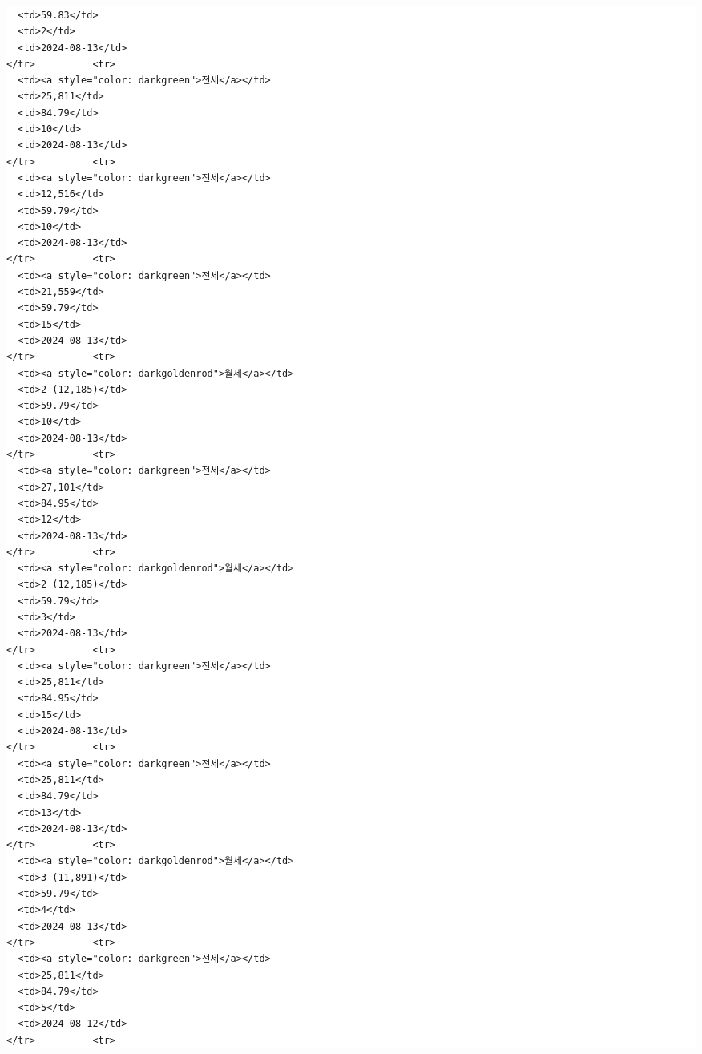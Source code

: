       <td>59.83</td>
      <td>2</td>
      <td>2024-08-13</td>
    </tr>          <tr>
      <td><a style="color: darkgreen">전세</a></td>
      <td>25,811</td>
      <td>84.79</td>
      <td>10</td>
      <td>2024-08-13</td>
    </tr>          <tr>
      <td><a style="color: darkgreen">전세</a></td>
      <td>12,516</td>
      <td>59.79</td>
      <td>10</td>
      <td>2024-08-13</td>
    </tr>          <tr>
      <td><a style="color: darkgreen">전세</a></td>
      <td>21,559</td>
      <td>59.79</td>
      <td>15</td>
      <td>2024-08-13</td>
    </tr>          <tr>
      <td><a style="color: darkgoldenrod">월세</a></td>
      <td>2 (12,185)</td>
      <td>59.79</td>
      <td>10</td>
      <td>2024-08-13</td>
    </tr>          <tr>
      <td><a style="color: darkgreen">전세</a></td>
      <td>27,101</td>
      <td>84.95</td>
      <td>12</td>
      <td>2024-08-13</td>
    </tr>          <tr>
      <td><a style="color: darkgoldenrod">월세</a></td>
      <td>2 (12,185)</td>
      <td>59.79</td>
      <td>3</td>
      <td>2024-08-13</td>
    </tr>          <tr>
      <td><a style="color: darkgreen">전세</a></td>
      <td>25,811</td>
      <td>84.95</td>
      <td>15</td>
      <td>2024-08-13</td>
    </tr>          <tr>
      <td><a style="color: darkgreen">전세</a></td>
      <td>25,811</td>
      <td>84.79</td>
      <td>13</td>
      <td>2024-08-13</td>
    </tr>          <tr>
      <td><a style="color: darkgoldenrod">월세</a></td>
      <td>3 (11,891)</td>
      <td>59.79</td>
      <td>4</td>
      <td>2024-08-13</td>
    </tr>          <tr>
      <td><a style="color: darkgreen">전세</a></td>
      <td>25,811</td>
      <td>84.79</td>
      <td>5</td>
      <td>2024-08-12</td>
    </tr>          <tr>